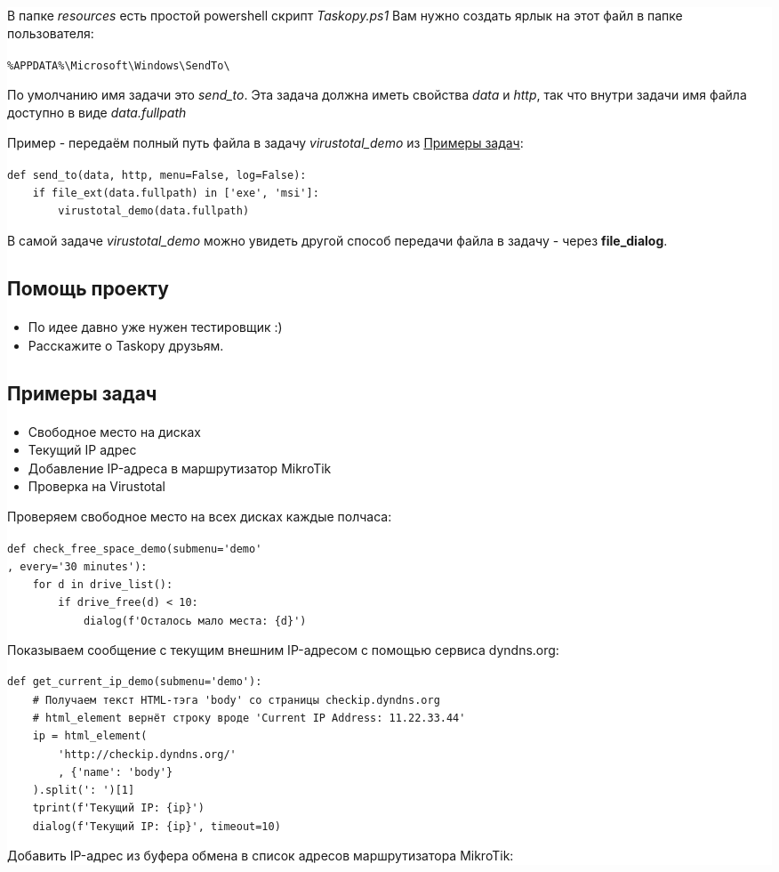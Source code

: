 В папке *resources* есть простой powershell скрипт *Taskopy.ps1* Вам нужно создать ярлык на этот файл в папке пользователя:

	%APPDATA%\Microsoft\Windows\SendTo\

По умолчанию имя задачи это _send\_to_. Эта задача должна иметь свойства _data_ и _http_, так что внутри задачи имя файла доступно в виде _data.fullpath_

Пример - передаём полный путь файла в задачу _virustotal\_demo_ из [Примеры задач](#примеры-задач):

	def send_to(data, http, menu=False, log=False):
		if file_ext(data.fullpath) in ['exe', 'msi']:
			virustotal_demo(data.fullpath)

В самой задаче _virustotal\_demo_ можно увидеть другой способ передачи файла в задачу - через **file_dialog**.

## Помощь проекту
- По идее давно уже нужен тестировщик :)
- Расскажите о Taskopy друзьям.

## Примеры задач
- Свободное место на дисках
- Текущий IP адрес
- Добавление IP-адреса в маршрутизатор MikroTik
- Проверка на Virustotal

Проверяем свободное место на всех дисках каждые полчаса:

	def check_free_space_demo(submenu='demo'
	, every='30 minutes'):
		for d in drive_list():
			if drive_free(d) < 10:
				dialog(f'Осталось мало места: {d}')

Показываем сообщение с текущим внешним IP-адресом с помощью сервиса dyndns.org:

	def get_current_ip_demo(submenu='demo'):
		# Получаем текст HTML-тэга 'body' со страницы checkip.dyndns.org
		# html_element вернёт строку вроде 'Current IP Address: 11.22.33.44'
		ip = html_element(
			'http://checkip.dyndns.org/'
			, {'name': 'body'}
		).split(': ')[1]
		tprint(f'Текущий IP: {ip}')
		dialog(f'Текущий IP: {ip}', timeout=10)

Добавить IP-адрес из буфера обмена в список адресов маршрутизатора MikroTik:
